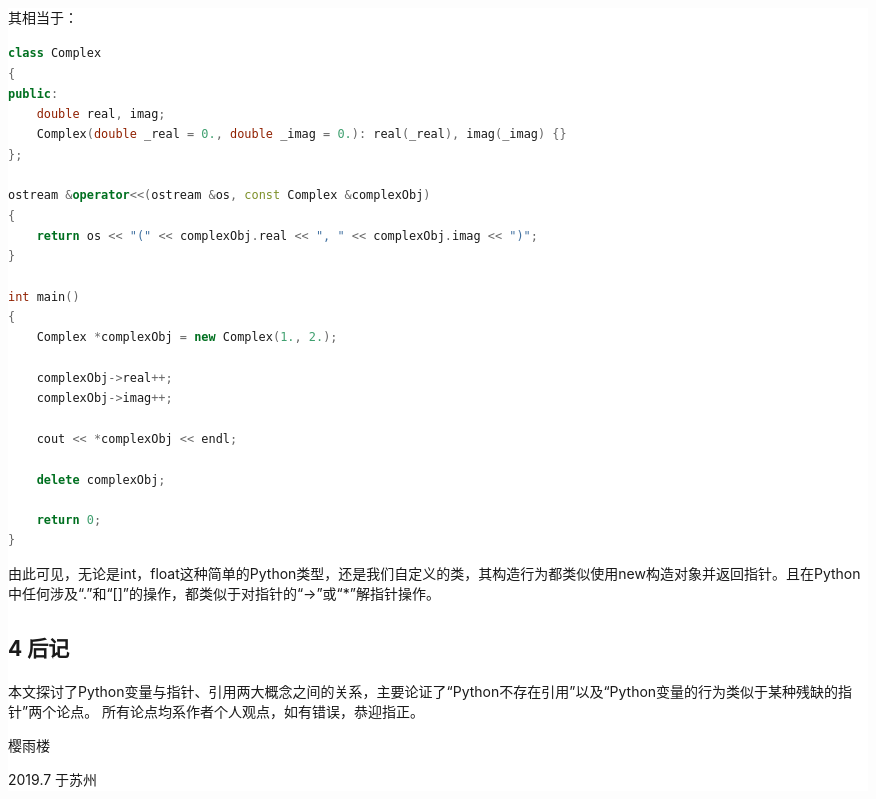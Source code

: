 其相当于：

``` Cpp
class Complex
{
public:
    double real, imag;
    Complex(double _real = 0., double _imag = 0.): real(_real), imag(_imag) {}
};

ostream &operator<<(ostream &os, const Complex &complexObj)
{
    return os << "(" << complexObj.real << ", " << complexObj.imag << ")";
}

int main()
{
    Complex *complexObj = new Complex(1., 2.);

    complexObj->real++;
    complexObj->imag++;

    cout << *complexObj << endl;

    delete complexObj;

    return 0;
}
```

由此可见，无论是int，float这种简单的Python类型，还是我们自定义的类，其构造行为都类似使用new构造对象并返回指针。且在Python中任何涉及“.”和“[]”的操作，都类似于对指针的“->”或“*”解指针操作。

## 4 后记

本文探讨了Python变量与指针、引用两大概念之间的关系，主要论证了“Python不存在引用”以及“Python变量的行为类似于某种残缺的指针”两个论点。
所有论点均系作者个人观点，如有错误，恭迎指正。

樱雨楼

2019.7 于苏州
